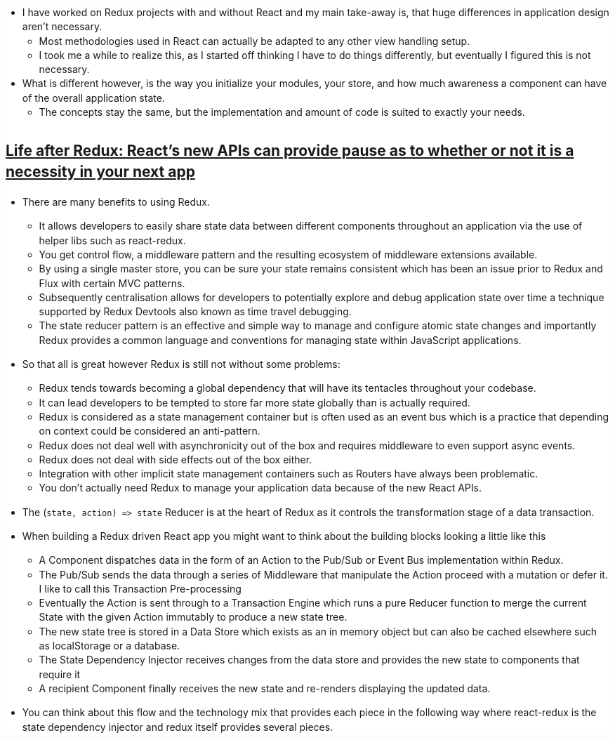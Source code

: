 - I have worked on Redux projects with and without React and my main take-away is, that huge differences in application design aren’t necessary. 
  - Most methodologies used in React can actually be adapted to any other view handling setup. 
  - I took me a while to realize this, as I started off thinking I have to do things differently, but eventually I figured this is not necessary.
- What is different however, is the way you initialize your modules, your store, and how much awareness a component can have of the overall application state. 
  - The concepts stay the same, but the implementation and amount of code is suited to exactly your needs.

## [Life after Redux: React’s new APIs can provide pause as to whether or not it is a necessity in your next app](https://itnext.io/life-after-redux-21f33b7f189e)

- There are many benefits to using Redux.
  - It allows developers to easily share state data between different components throughout an application via the use of helper libs such as react-redux.
  - You get control flow, a middleware pattern and the resulting ecosystem of middleware extensions available.
  - By using a single master store, you can be sure your state remains consistent which has been an issue prior to Redux and Flux with certain MVC patterns.
  - Subsequently centralisation allows for developers to potentially explore and debug application state over time a technique supported by Redux Devtools also known as time travel debugging.
  - The state reducer pattern is an effective and simple way to manage and configure atomic state changes and importantly Redux provides a common language and conventions for managing state within JavaScript applications.
- So that all is great however Redux is still not without some problems:
  - Redux tends towards becoming a global dependency that will have its tentacles throughout your codebase.
  - It can lead developers to be tempted to store far more state globally than is actually required.
  - Redux is considered as a state management container but is often used as an event bus which is a practice that depending on context could be considered an anti-pattern.
  - Redux does not deal well with asynchronicity out of the box and requires middleware to even support async events.
  - Redux does not deal with side effects out of the box either.
  - Integration with other implicit state management containers such as Routers have always been problematic.
  - You don’t actually need Redux to manage your application data because of the new React APIs.

- The (`state, action) => state` Reducer is at the heart of Redux as it controls the transformation stage of a data transaction. 
- When building a Redux driven React app you might want to think about the building blocks looking a little like this
  - A Component dispatches data in the form of an Action to the Pub/Sub or Event Bus implementation within Redux.
  - The Pub/Sub sends the data through a series of Middleware that manipulate the Action proceed with a mutation or defer it. I like to call this Transaction Pre-processing
  - Eventually the Action is sent through to a Transaction Engine which runs a pure Reducer function to merge the current State with the given Action immutably to produce a new state tree.
  - The new state tree is stored in a Data Store which exists as an in memory object but can also be cached elsewhere such as localStorage or a database.
  - The State Dependency Injector receives changes from the data store and provides the new state to components that require it
  - A recipient Component finally receives the new state and re-renders displaying the updated data.
- You can think about this flow and the technology mix that provides each piece in the following way where react-redux is the state dependency injector and redux itself provides several pieces. 
